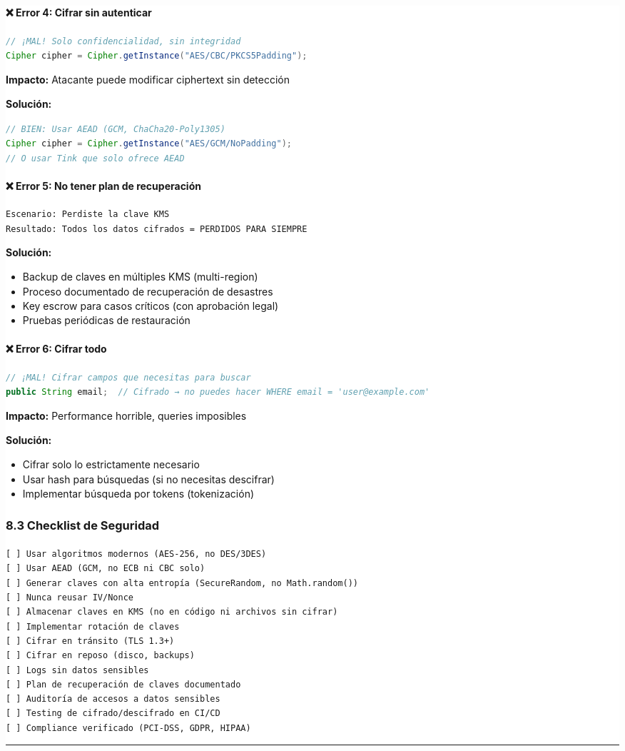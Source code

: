 #### ❌ Error 4: Cifrar sin autenticar

```java
// ¡MAL! Solo confidencialidad, sin integridad
Cipher cipher = Cipher.getInstance("AES/CBC/PKCS5Padding");
```

**Impacto:** Atacante puede modificar ciphertext sin detección

**Solución:**
```java
// BIEN: Usar AEAD (GCM, ChaCha20-Poly1305)
Cipher cipher = Cipher.getInstance("AES/GCM/NoPadding");
// O usar Tink que solo ofrece AEAD
```

#### ❌ Error 5: No tener plan de recuperación

```
Escenario: Perdiste la clave KMS
Resultado: Todos los datos cifrados = PERDIDOS PARA SIEMPRE
```

**Solución:**
- Backup de claves en múltiples KMS (multi-region)
- Proceso documentado de recuperación de desastres
- Key escrow para casos críticos (con aprobación legal)
- Pruebas periódicas de restauración

#### ❌ Error 6: Cifrar todo

```java
// ¡MAL! Cifrar campos que necesitas para buscar
public String email;  // Cifrado → no puedes hacer WHERE email = 'user@example.com'
```

**Impacto:** Performance horrible, queries imposibles

**Solución:**
- Cifrar solo lo estrictamente necesario
- Usar hash para búsquedas (si no necesitas descifrar)
- Implementar búsqueda por tokens (tokenización)

### 8.3 Checklist de Seguridad

```
[ ] Usar algoritmos modernos (AES-256, no DES/3DES)
[ ] Usar AEAD (GCM, no ECB ni CBC solo)
[ ] Generar claves con alta entropía (SecureRandom, no Math.random())
[ ] Nunca reusar IV/Nonce
[ ] Almacenar claves en KMS (no en código ni archivos sin cifrar)
[ ] Implementar rotación de claves
[ ] Cifrar en tránsito (TLS 1.3+)
[ ] Cifrar en reposo (disco, backups)
[ ] Logs sin datos sensibles
[ ] Plan de recuperación de claves documentado
[ ] Auditoría de accesos a datos sensibles
[ ] Testing de cifrado/descifrado en CI/CD
[ ] Compliance verificado (PCI-DSS, GDPR, HIPAA)
```

---